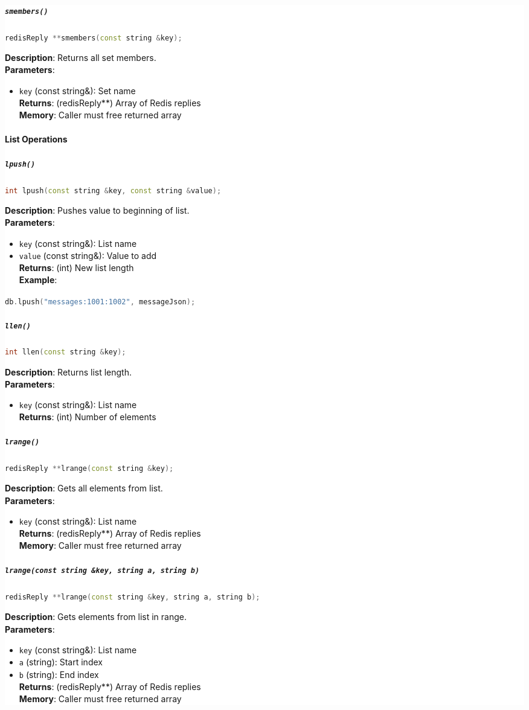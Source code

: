 ##### `smembers()`
```cpp
redisReply **smembers(const string &key);
```
**Description**: Returns all set members.  
**Parameters**:
- `key` (const string&): Set name  
**Returns**: (redisReply**) Array of Redis replies  
**Memory**: Caller must free returned array  

#### List Operations

##### `lpush()`
```cpp
int lpush(const string &key, const string &value);
```
**Description**: Pushes value to beginning of list.  
**Parameters**:
- `key` (const string&): List name
- `value` (const string&): Value to add  
**Returns**: (int) New list length  
**Example**:
```cpp
db.lpush("messages:1001:1002", messageJson);
```

##### `llen()`
```cpp
int llen(const string &key);
```
**Description**: Returns list length.  
**Parameters**:
- `key` (const string&): List name  
**Returns**: (int) Number of elements  

##### `lrange()`
```cpp
redisReply **lrange(const string &key);
```
**Description**: Gets all elements from list.  
**Parameters**:
- `key` (const string&): List name  
**Returns**: (redisReply**) Array of Redis replies  
**Memory**: Caller must free returned array  

##### `lrange(const string &key, string a, string b)`
```cpp
redisReply **lrange(const string &key, string a, string b);
```
**Description**: Gets elements from list in range.  
**Parameters**:
- `key` (const string&): List name
- `a` (string): Start index
- `b` (string): End index  
**Returns**: (redisReply**) Array of Redis replies  
**Memory**: Caller must free returned array  
